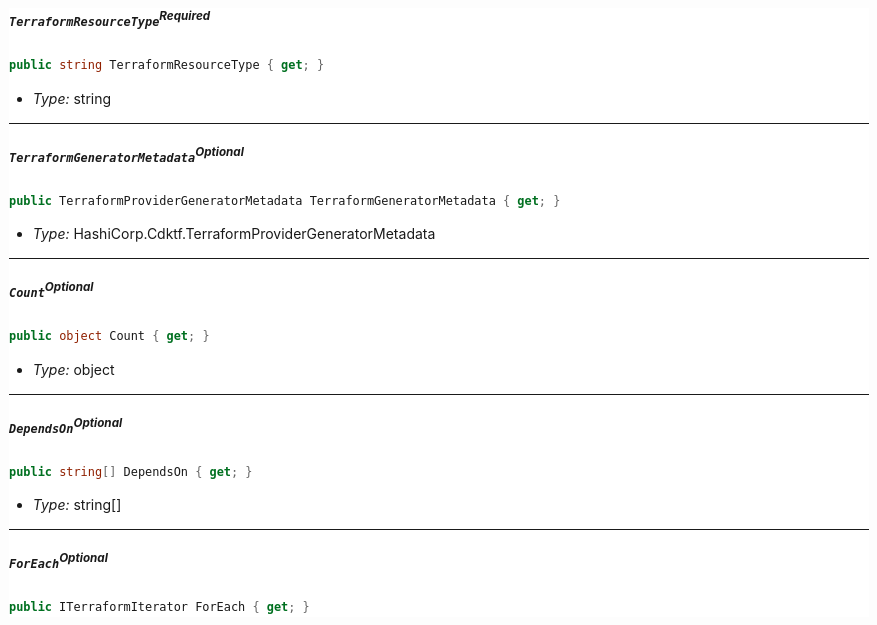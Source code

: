 ##### `TerraformResourceType`<sup>Required</sup> <a name="TerraformResourceType" id="@cdktf/provider-mongodbatlas.dataMongodbatlasFederatedSettings.DataMongodbatlasFederatedSettings.property.terraformResourceType"></a>

```csharp
public string TerraformResourceType { get; }
```

- *Type:* string

---

##### `TerraformGeneratorMetadata`<sup>Optional</sup> <a name="TerraformGeneratorMetadata" id="@cdktf/provider-mongodbatlas.dataMongodbatlasFederatedSettings.DataMongodbatlasFederatedSettings.property.terraformGeneratorMetadata"></a>

```csharp
public TerraformProviderGeneratorMetadata TerraformGeneratorMetadata { get; }
```

- *Type:* HashiCorp.Cdktf.TerraformProviderGeneratorMetadata

---

##### `Count`<sup>Optional</sup> <a name="Count" id="@cdktf/provider-mongodbatlas.dataMongodbatlasFederatedSettings.DataMongodbatlasFederatedSettings.property.count"></a>

```csharp
public object Count { get; }
```

- *Type:* object

---

##### `DependsOn`<sup>Optional</sup> <a name="DependsOn" id="@cdktf/provider-mongodbatlas.dataMongodbatlasFederatedSettings.DataMongodbatlasFederatedSettings.property.dependsOn"></a>

```csharp
public string[] DependsOn { get; }
```

- *Type:* string[]

---

##### `ForEach`<sup>Optional</sup> <a name="ForEach" id="@cdktf/provider-mongodbatlas.dataMongodbatlasFederatedSettings.DataMongodbatlasFederatedSettings.property.forEach"></a>

```csharp
public ITerraformIterator ForEach { get; }
```
